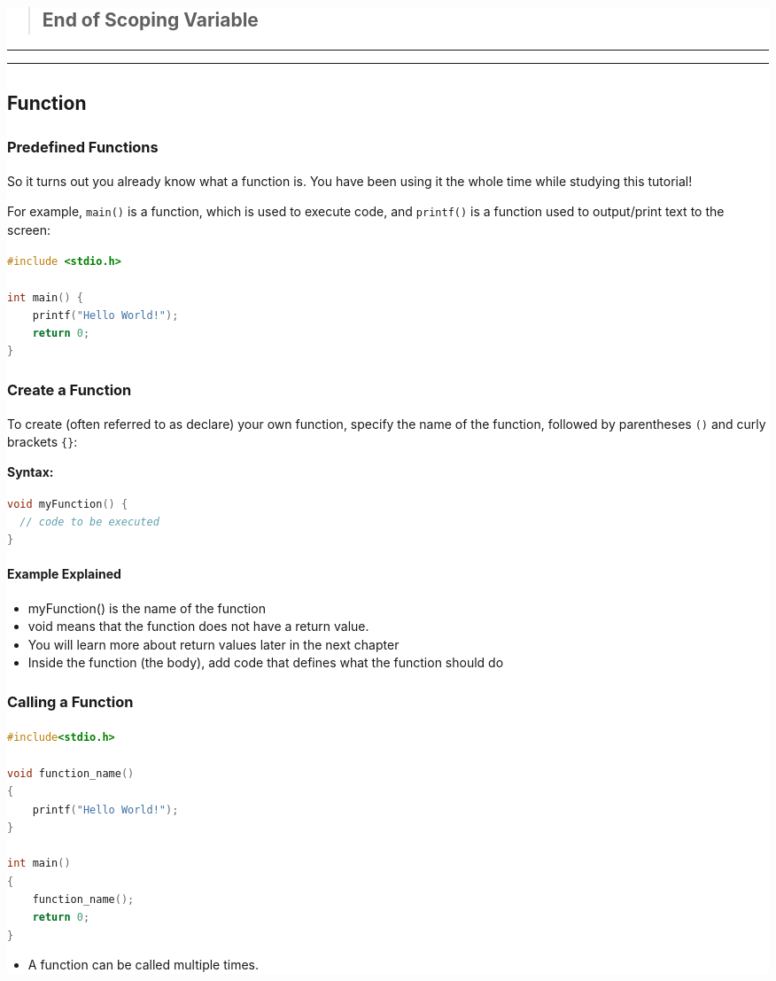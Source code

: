 > ## End of Scoping Variable  



---  
---

## Function

### Predefined Functions

So it turns out you already know what a function is. You have been using it the whole time while studying this tutorial!

For example, `main()` is a function, which is used to execute code, and `printf()` is a function used to output/print text to the screen:

```c
#include <stdio.h>

int main() {
    printf("Hello World!");
    return 0;
}
```


### Create a Function

To create (often referred to as declare) your own function, specify the name of the function, followed by parentheses `()` and curly brackets `{}`:

**Syntax:**
```c
void myFunction() {
  // code to be executed
}
```



#### Example Explained



- myFunction() is the name of the function
- void means that the function does not have a return value.  
- You will learn more about return values later in the next   chapter  
- Inside the function (the body), add code that defines what the function should do


### Calling a Function

```c
#include<stdio.h>

void function_name()
{
    printf("Hello World!");
}

int main()
{
    function_name();
    return 0;
}
```
- A function can be called multiple times.
